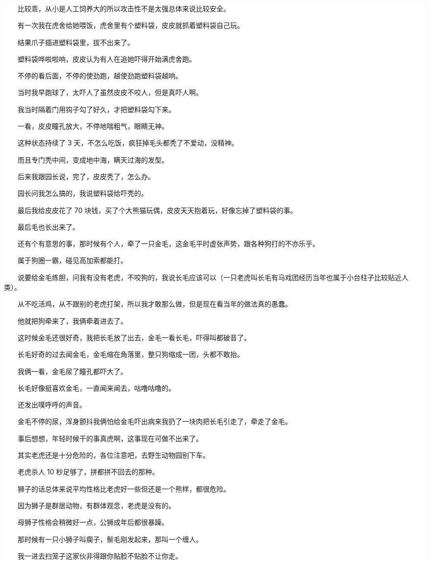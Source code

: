 &emsp;&emsp;比较乖，从小是人工饲养大的所以攻击性不是太强总体来说比较安全。  
  
&emsp;&emsp;有一次我在虎舍给她喂饭，虎舍里有个塑料袋，皮皮就抓着塑料袋自己玩。  
  
&emsp;&emsp;结果爪子插进塑料袋里，拔不出来了。  
  
&emsp;&emsp;塑料袋哗啦啦响，皮皮认为有人在追她吓得开始满虎舍跑。  
  
&emsp;&emsp;不停的看后面，不停的使劲跑，越使劲跑塑料袋越响。  
  
&emsp;&emsp;当时我早跑球了，太吓人了虽然皮皮不咬人，但是真吓人啊。  
  
&emsp;&emsp;我当时隔着门用钩子勾了好久，才把塑料袋勾下来。  
  
&emsp;&emsp;一看，皮皮瞳孔放大，不停地喘粗气，眼睛无神。  
  
&emsp;&emsp;这种状态持续了 3 天，不怎么吃饭，疯狂掉毛头都秃了不爱动，没精神。  
  
&emsp;&emsp;而且专门秃中间，变成地中海，瞒天过海的发型。  
  
&emsp;&emsp;后来我跟园长说，完了，皮皮秃了，怎么办。  
  
&emsp;&emsp;园长问我怎么搞的，我说塑料袋给吓秃的。  
  
&emsp;&emsp;最后我给皮皮花了 70 块钱，买了个大熊猫玩偶，皮皮天天抱着玩，好像忘掉了塑料袋的事。  
  
&emsp;&emsp;最后毛也长出来了。  
  
&emsp;&emsp;还有个有意思的事，那时候有个人，牵了一只金毛，这金毛平时虚张声势，跟各种狗打的不亦乐乎。  
  
&emsp;&emsp;属于狗圈一霸，碰见高加索都能打。  
  
&emsp;&emsp;说要给金毛练胆，问我有没有老虎，不咬狗的，我说长毛应该可以（一只老虎叫长毛有马戏团经历当年也属于小台柱子比较贴近人类）。  
  
&emsp;&emsp;从不吃活鸡，从不跟别的老虎打架，所以我才敢那么做，但是现在看当年的做法真的愚蠢。  
  
&emsp;&emsp;他就把狗牵来了，我俩牵着进去了。  
  
&emsp;&emsp;这时候金毛还很好奇，我把长毛放了出去，金毛一看长毛，吓得叫都破音了。  
  
&emsp;&emsp;长毛好奇的过去闻金毛，金毛缩在角落里，整只狗缩成一团，头都不敢抬。  
  
&emsp;&emsp;我俩一看，金毛尿了瞳孔都吓大了。  
  
&emsp;&emsp;长毛好像挺喜欢金毛，一直闻来闻去，咕噜咕噜的。  
  
&emsp;&emsp;还发出噗呼呼的声音。  
  
&emsp;&emsp;金毛不停的尿，浑身颤抖我俩怕给金毛吓出病来我扔了一块肉把长毛引走了，牵走了金毛。  
  
&emsp;&emsp;事后想想，年轻时候干的事真虎啊，这事现在可做不出来了。  
  
&emsp;&emsp;其实老虎还是十分危险的，各位注意吧，去野生动物园别下车。  
  
&emsp;&emsp;老虎杀人 10 秒足够了，拼都拼不回去的那种。  
  
&emsp;&emsp;狮子的话总体来说平均性格比老虎好一些但还是一个熊样，都很危险。  
  
&emsp;&emsp;因为狮子是群居动物，有群体观念，老虎是没有的。  
  
&emsp;&emsp;母狮子性格会稍微好一点，公狮成年后都很暴躁。  
  
&emsp;&emsp;那时候有一只小狮子叫瘸子，鬃毛刚发起来，那叫一个缠人。  
  
&emsp;&emsp;我一进去扫笼子这家伙非得跟你贴脸不贴脸不让你走。  
  